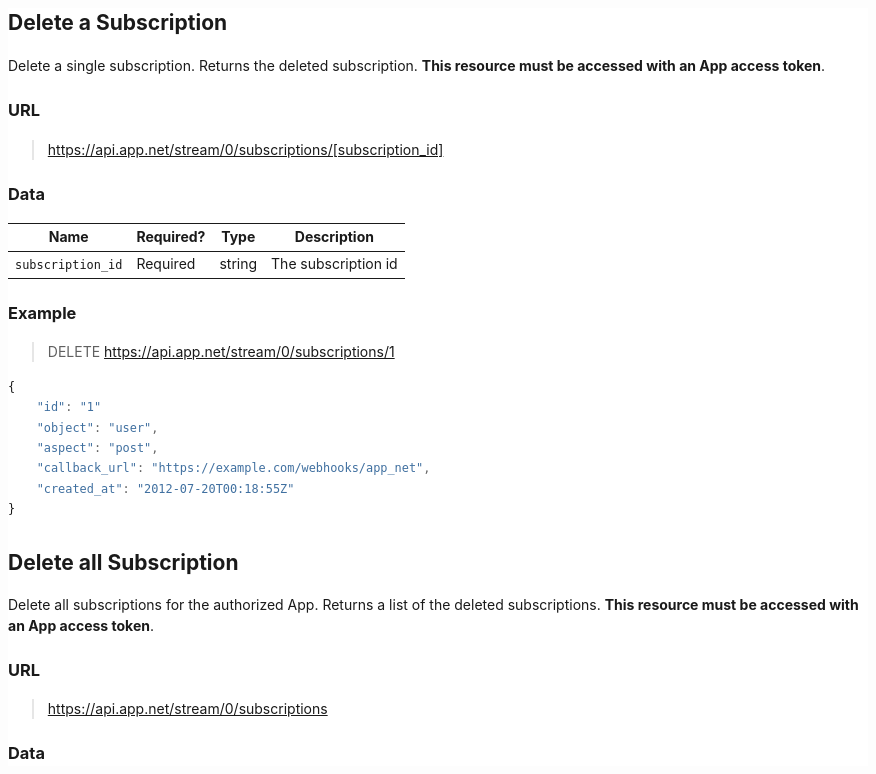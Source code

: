## Delete a Subscription

Delete a single subscription. Returns the deleted subscription. **This resource must be accessed with an App access token**.

### URL
> https://api.app.net/stream/0/subscriptions/[subscription_id]

### Data

<table>
    <thead>
        <tr>
            <th>Name</th>
            <th>Required?</th>
            <th>Type</th>
            <th>Description</th>
        </tr>
    </thead>
    <tbody>
        <tr>
            <td><code>subscription_id</code></td>
            <td>Required</td>
            <td>string</td>
            <td>The subscription id</td>
        </tr>
    </tbody>
</table>

### Example

> DELETE https://api.app.net/stream/0/subscriptions/1
```js
{
    "id": "1"
    "object": "user",
    "aspect": "post",
    "callback_url": "https://example.com/webhooks/app_net",
    "created_at": "2012-07-20T00:18:55Z"
}
```

## Delete all Subscription

Delete all subscriptions for the authorized App. Returns a list of the deleted subscriptions.
**This resource must be accessed with an App access token**.

### URL
> https://api.app.net/stream/0/subscriptions

### Data
